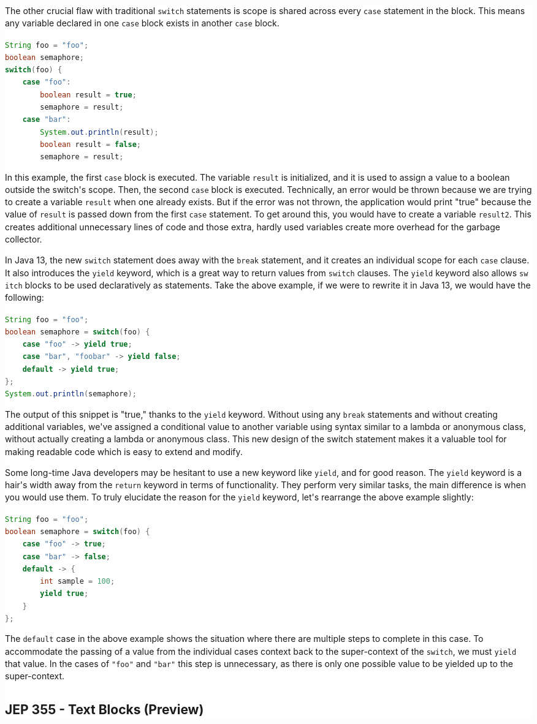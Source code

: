 The other crucial flaw with traditional `switch` statements is scope is shared across every `case` statement in the block.  This means any variable declared in one `case` block exists in another `case` block.
```java
String foo = "foo";
boolean semaphore;
switch(foo) {
    case "foo":
        boolean result = true;
        semaphore = result;
    case "bar":
        System.out.println(result);
        boolean result = false;
        semaphore = result;
```
In this example, the first `case` block is executed.  The variable `result` is initialized, and it is used to assign a value to a boolean outside the switch's scope.  Then, the second `case` block is executed.  Technically, an error would be thrown because we are trying to create a variable `result` when one already exists.  But if the error was not thrown, the application would print "true" because the value of `result` is passed down from the first `case` statement.  To get around this, you would have to create a variable `result2`.  This creates additional unnecessary lines of code and those extra, hardly used variables create more overhead for the garbage collector.

In Java 13, the new `switch` statement does away with the `break` statement, and it creates an individual scope for each `case` clause.  It also introduces the `yield` keyword, which is a great way to return values from `switch` clauses.  The `yield` keyword also allows `switch` blocks to be used declaratively as statements.  Take the above example, if we were to rewrite it in Java 13, we would have the following:
```java
String foo = "foo";
boolean semaphore = switch(foo) {
    case "foo" -> yield true;
    case "bar", "foobar" -> yield false;
    default -> yield true;
};
System.out.println(semaphore);
```
The output of this snippet is "true," thanks to the `yield` keyword.  Without using any `break` statements and without creating additional variables, we've assigned a conditional value to another variable using syntax similar to a lambda or anonymous class, without actually creating a lambda or anonymous class.  This new design of the switch statement makes it a valuable tool for making readable code which is easy to extend and modify.

Some long-time Java developers may be hesitant to use a new keyword like `yield`, and for good reason.  The `yield` keyword is a hair's width away from the `return` keyword in terms of functionality.  They perform very similar tasks, the main difference is when you would use them.  To truly elucidate the reason for the `yield` keyword, let's rearrange the above example slightly:
```java
String foo = "foo";
boolean semaphore = switch(foo) {
    case "foo" -> true;
    case "bar" -> false;
    default -> {
        int sample = 100;
        yield true;
    }
};
```
The `default` case in the above example shows the situation where there are multiple steps to complete in this case.  To accommodate the passing of a value from the individual cases context back to the super-context of the `switch`, we must `yield` that value.  In the cases of `"foo"` and `"bar"` this step is unnecessary, as there is only one possible value to be yielded up to the super-context.
## JEP 355 - Text Blocks (Preview)